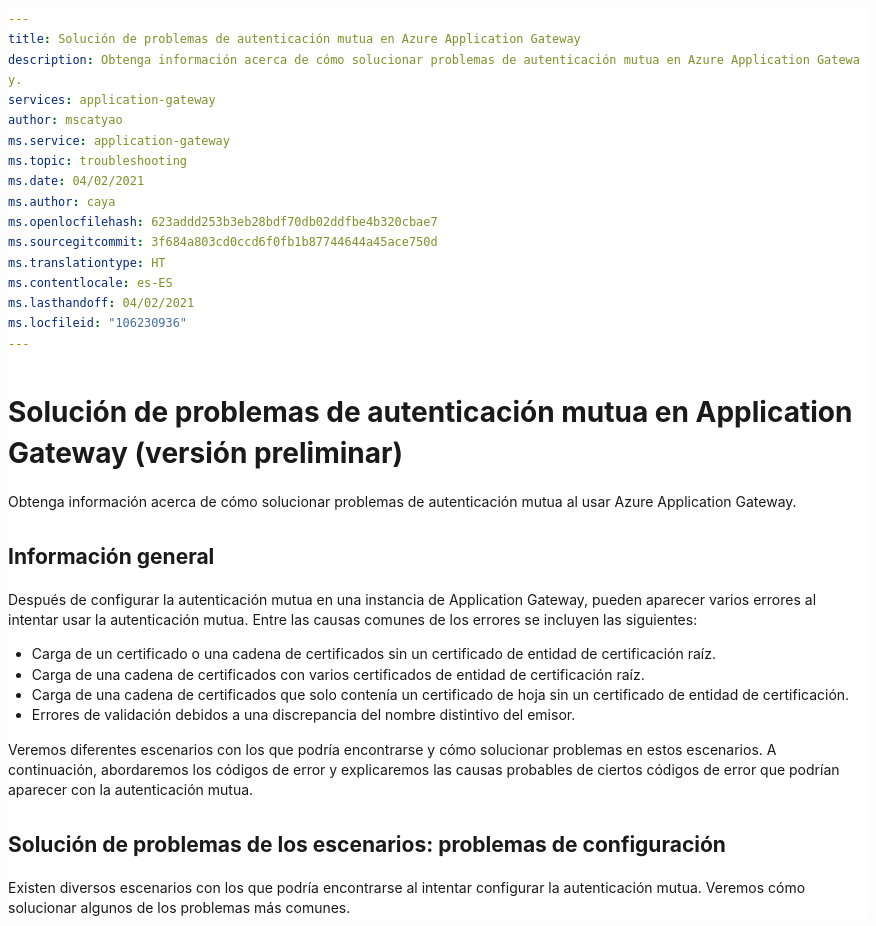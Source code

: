 ```yaml
---
title: Solución de problemas de autenticación mutua en Azure Application Gateway
description: Obtenga información acerca de cómo solucionar problemas de autenticación mutua en Azure Application Gateway.
services: application-gateway
author: mscatyao
ms.service: application-gateway
ms.topic: troubleshooting
ms.date: 04/02/2021
ms.author: caya
ms.openlocfilehash: 623addd253b3eb28bdf70db02ddfbe4b320cbae7
ms.sourcegitcommit: 3f684a803cd0ccd6f0fb1b87744644a45ace750d
ms.translationtype: HT
ms.contentlocale: es-ES
ms.lasthandoff: 04/02/2021
ms.locfileid: "106230936"
---
```

# <a name="troubleshooting-mutual-authentication-errors-in-application-gateway-preview"></a>Solución de problemas de autenticación mutua en Application Gateway (versión preliminar)

Obtenga información acerca de cómo solucionar problemas de autenticación mutua al usar Azure Application Gateway. 

## <a name="overview"></a>Información general 

Después de configurar la autenticación mutua en una instancia de Application Gateway, pueden aparecer varios errores al intentar usar la autenticación mutua. Entre las causas comunes de los errores se incluyen las siguientes:

* Carga de un certificado o una cadena de certificados sin un certificado de entidad de certificación raíz.
* Carga de una cadena de certificados con varios certificados de entidad de certificación raíz.
* Carga de una cadena de certificados que solo contenía un certificado de hoja sin un certificado de entidad de certificación. 
* Errores de validación debidos a una discrepancia del nombre distintivo del emisor.  

Veremos diferentes escenarios con los que podría encontrarse y cómo solucionar problemas en estos escenarios. A continuación, abordaremos los códigos de error y explicaremos las causas probables de ciertos códigos de error que podrían aparecer con la autenticación mutua. 

## <a name="scenario-troubleshooting---configuration-problems"></a>Solución de problemas de los escenarios: problemas de configuración
Existen diversos escenarios con los que podría encontrarse al intentar configurar la autenticación mutua. Veremos cómo solucionar algunos de los problemas más comunes. 
